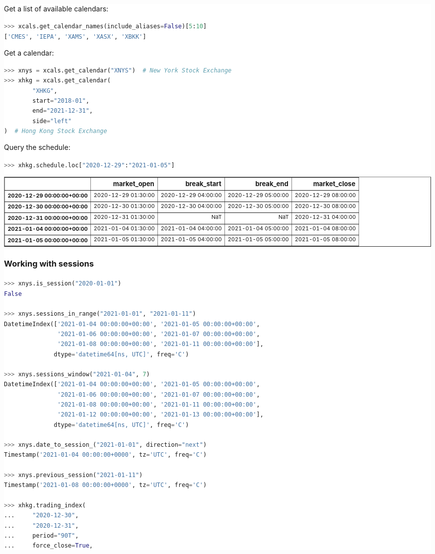 Get a list of available calendars:

```python
>>> xcals.get_calendar_names(include_aliases=False)[5:10]
['CMES', 'IEPA', 'XAMS', 'XASX', 'XBKK']
```

Get a calendar:

```python
>>> xnys = xcals.get_calendar("XNYS")  # New York Stock Exchange
>>> xhkg = xcals.get_calendar(
        "XHKG",
        start="2018-01",
        end="2021-12-31",
        side="left"
)  # Hong Kong Stock Exchange
```
Query the schedule:

```python
>>> xhkg.schedule.loc["2020-12-29":"2021-01-05"]
```

<table border="1" class="dataframe">  <thead>    <tr style="text-align: right; font-size: 13px">      <th></th>      <th>market_open</th>      <th>break_start</th>      <th>break_end</th>      <th>market_close</th>    </tr>  </thead>  <tbody style="text-align: right; font-size: 11px">    <tr>      <th>2020-12-29 00:00:00+00:00</th>      <td>2020-12-29 01:30:00</td>      <td>2020-12-29 04:00:00</td>      <td>2020-12-29 05:00:00</td>      <td>2020-12-29 08:00:00</td>    </tr>    <tr>      <th>2020-12-30 00:00:00+00:00</th>      <td>2020-12-30 01:30:00</td>      <td>2020-12-30 04:00:00</td>      <td>2020-12-30 05:00:00</td>      <td>2020-12-30 08:00:00</td>    </tr>    <tr>      <th>2020-12-31 00:00:00+00:00</th>      <td>2020-12-31 01:30:00</td>      <td>NaT</td>      <td>NaT</td>      <td>2020-12-31 04:00:00</td>    </tr>    <tr>      <th>2021-01-04 00:00:00+00:00</th>      <td>2021-01-04 01:30:00</td>      <td>2021-01-04 04:00:00</td>      <td>2021-01-04 05:00:00</td>      <td>2021-01-04 08:00:00</td>    </tr>    <tr>      <th>2021-01-05 00:00:00+00:00</th>      <td>2021-01-05 01:30:00</td>      <td>2021-01-05 04:00:00</td>      <td>2021-01-05 05:00:00</td>      <td>2021-01-05 08:00:00</td>    </tr>  </tbody></table>

### Working with **sessions**
```python
>>> xnys.is_session("2020-01-01")
False

>>> xnys.sessions_in_range("2021-01-01", "2021-01-11")
DatetimeIndex(['2021-01-04 00:00:00+00:00', '2021-01-05 00:00:00+00:00',
               '2021-01-06 00:00:00+00:00', '2021-01-07 00:00:00+00:00',
               '2021-01-08 00:00:00+00:00', '2021-01-11 00:00:00+00:00'],
              dtype='datetime64[ns, UTC]', freq='C')

>>> xnys.sessions_window("2021-01-04", 7)
DatetimeIndex(['2021-01-04 00:00:00+00:00', '2021-01-05 00:00:00+00:00',
               '2021-01-06 00:00:00+00:00', '2021-01-07 00:00:00+00:00',
               '2021-01-08 00:00:00+00:00', '2021-01-11 00:00:00+00:00',
               '2021-01-12 00:00:00+00:00', '2021-01-13 00:00:00+00:00'],
              dtype='datetime64[ns, UTC]', freq='C')

>>> xnys.date_to_session_("2021-01-01", direction="next")
Timestamp('2021-01-04 00:00:00+0000', tz='UTC', freq='C')

>>> xnys.previous_session("2021-01-11")
Timestamp('2021-01-08 00:00:00+0000', tz='UTC', freq='C')

>>> xhkg.trading_index(
...     "2020-12-30",
...     "2020-12-31",
...     period="90T",
...     force_close=True,
```